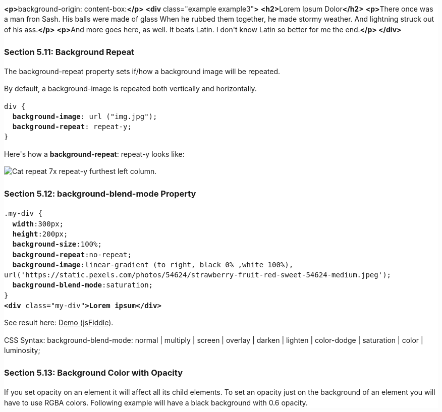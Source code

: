 <b>&lt;p&gt;</b>background-origin: content-box:<b>&lt;/p&gt;</b>
<b>&lt;div</b> class=&quot;example example3&quot;<b>&gt;</b>
  <b>&lt;h2&gt;</b>Lorem Ipsum Dolor<b>&lt;/h2&gt;</b>
  <b>&lt;p&gt;</b>There once was a man fron Sash. His balls were made of glass
  When he rubbed them together, he made stormy weather.
  And lightning struck out of his ass.<b>&lt;/p&gt;</b> 
  <b>&lt;p&gt;</b>And more goes here, as well. It beats Latin. I don't know Latin so better 
  for me the end.<b>&lt;/p&gt; 
&lt;/div&gt;</b></pre>

<h3 id="ch5-11">Section 5.11: Background Repeat</h3>

<p>The background-repeat property sets if/how a background image will be repeated.</p>

<p>By default, a background-image is repeated both vertically and horizontally.</p>

<pre>div {
  <b>background-image</b>: url (&quot;img.jpg&quot;);
  <b>background-repeat</b>: repeat-y;
}</pre>

<p>Here's how a <b>background-repeat</b>: repeat-y looks like:</p>


<p align="left" width="100%">
<img src="./images/image014.jpg"
  style="width:75%"
  title="Cat repeat 7x repeat-y furthest left column"
  alt="Cat repeat 7x repeat-y furthest left column." />
</p>

<h3 id="ch5-12">Section 5.12: background-blend-mode Property</h3>

<pre>.my-div {
  <b>width</b>:300px;
  <b>height</b>:200px;
  <b>background-size</b>:100&percnt;;
  <b>background-repeat</b>:no-repeat;
  <b>background-image</b>:linear-gradient (to right, black 0&percnt; ,white 100&percnt;),
url(&apos;https://static.pexels.com/photos/54624/strawberry-fruit-red-sweet-54624-medium.jpeg&apos;);
  <b>background-blend-mode</b>:saturation;
}
<b>&lt;div</b> class=&quot;my-div&quot;<b>&gt;Lorem ipsum&lt;/div&gt;</b></pre>

<p>See result here: <a href="https://jsfiddle.net/MadalinaTn/y69d28Lb/">Demo (jsFiddle)</a>.</p>

<p>CSS Syntax: background-blend-mode: normal &vert; multiply &vert; screen &vert;
overlay &vert; darken &vert; lighten &vert; color-dodge &vert; saturation &vert; color &vert;
luminosity;</p>

<h3 id="ch5-13">Section 5.13: Background Color with Opacity</h3>

<p>If you set opacity on an element it will affect all its child elements. To 
set an opacity just on the background of an element you will have to use RGBA 
colors. Following example will have a black background with 0.6 opacity.</p>
